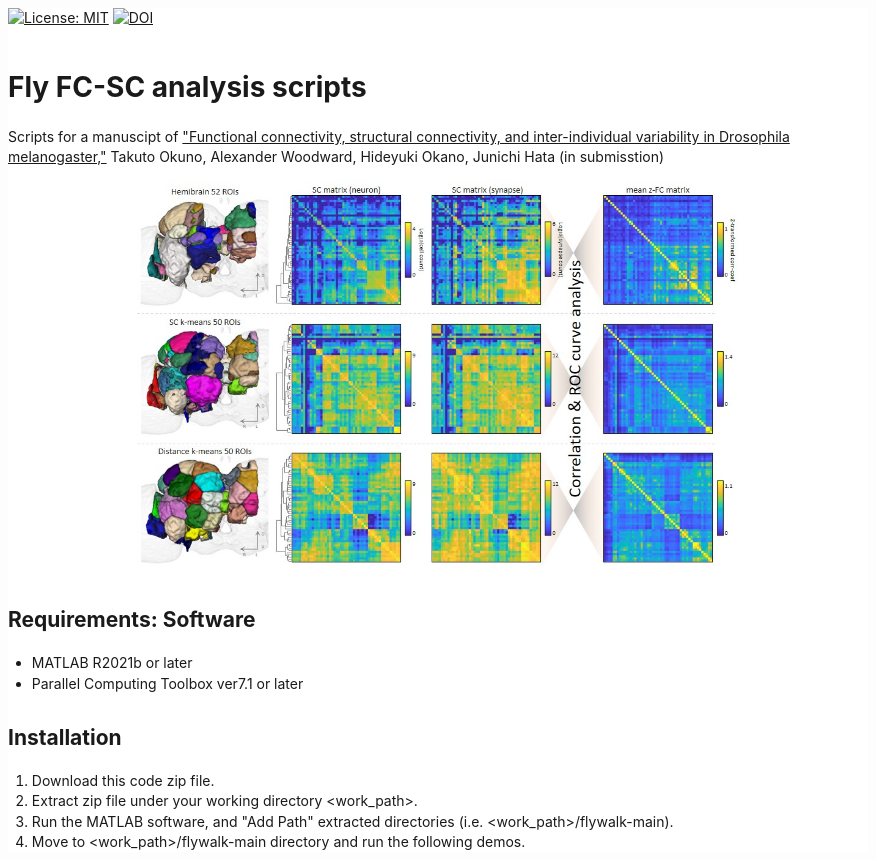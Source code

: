 [![License: MIT](https://img.shields.io/badge/License-MIT-success.svg)](https://opensource.org/licenses/MIT)
[![DOI](https://zenodo.org/badge/DOI/10.5281/zenodo.7827225.svg)](https://doi.org/10.5281/zenodo.7827225)

# Fly FC-SC analysis scripts
Scripts for a manuscipt of ["Functional connectivity, structural connectivity, and inter-individual variability in Drosophila melanogaster,"](https://www.yahoo.com/)
Takuto Okuno, Alexander Woodward, Hideyuki Okano, Junichi Hata (in submisstion)

<div align="center">
<img src="data/img/fig1.jpg" width="70%">
</div>

## Requirements: Software
* MATLAB R2021b or later
* Parallel Computing Toolbox ver7.1 or later


## Installation
1. Download this code zip file.
2. Extract zip file under your working directory <work_path>.
3. Run the MATLAB software, and "Add Path" extracted directories (i.e. <work_path>/flywalk-main).
4. Move to <work_path>/flywalk-main directory and run the following demos.

